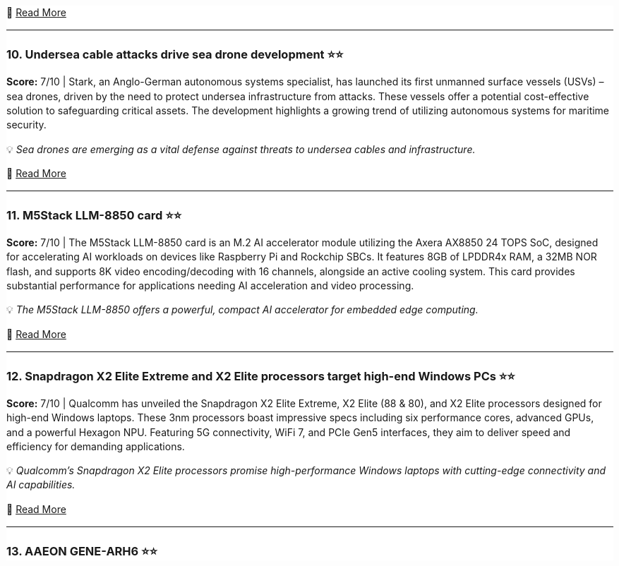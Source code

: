 🔗 [Read More](https://www.tomshardware.com/pc-components/gpus/usd568-million-of-gpus-allegedly-misused-for-crypto-mining-caught-in-tax-evasion-and-money-laundering-probe-eu-claims-10-000-nvidia-h100-units-acquired-by-northern-data-may-not-have-been-used-for-ai)

---

### 10. Undersea cable attacks drive sea drone development ⭐⭐

**Score:** 7/10 | Stark, an Anglo-German autonomous systems specialist, has launched its first unmanned surface vessels (USVs) – sea drones, driven by the need to protect undersea infrastructure from attacks. These vessels offer a potential cost-effective solution to safeguarding critical assets. The development highlights a growing trend of utilizing autonomous systems for maritime security.

💡 *Sea drones are emerging as a vital defense against threats to undersea cables and infrastructure.*

🔗 [Read More](https://www.tomshardware.com/tech-industry/undersea-cable-attacks-drive-sea-drone-development-starks-vanta-unmanned-vessels-could-be-an-affordable-solution-to-protecting-vital-infrastructure)

---

### 11. M5Stack LLM-8850 card ⭐⭐

**Score:** 7/10 | The M5Stack LLM-8850 card is an M.2 AI accelerator module utilizing the Axera AX8850 24 TOPS SoC, designed for accelerating AI workloads on devices like Raspberry Pi and Rockchip SBCs. It features 8GB of LPDDR4x RAM, a 32MB NOR flash, and supports 8K video encoding/decoding with 16 channels, alongside an active cooling system.  This card provides substantial performance for applications needing AI acceleration and video processing.

💡 *The M5Stack LLM-8850 offers a powerful, compact AI accelerator for embedded edge computing.*

🔗 [Read More](https://www.cnx-software.com/2025/10/03/m5stack-llm-8850-card-an-m-2-m-key-ai-accelerator-module-based-on-axera-ax8850-24-tops-soc/)

---

### 12. Snapdragon X2 Elite Extreme and X2 Elite processors target high-end Windows PCs ⭐⭐

**Score:** 7/10 | Qualcomm has unveiled the Snapdragon X2 Elite Extreme, X2 Elite (88 & 80), and X2 Elite processors designed for high-end Windows laptops. These 3nm processors boast impressive specs including six performance cores, advanced GPUs, and a powerful Hexagon NPU. Featuring 5G connectivity, WiFi 7, and PCIe Gen5 interfaces, they aim to deliver speed and efficiency for demanding applications.

💡 *Qualcomm’s Snapdragon X2 Elite processors promise high-performance Windows laptops with cutting-edge connectivity and AI capabilities.*

🔗 [Read More](https://www.cnx-software.com/2025/10/02/snapdragon-x2-elite-extreme-and-x2-elite-processors-target-high-end-windows-pcs/)

---

### 13. AAEON GENE-ARH6 ⭐⭐
